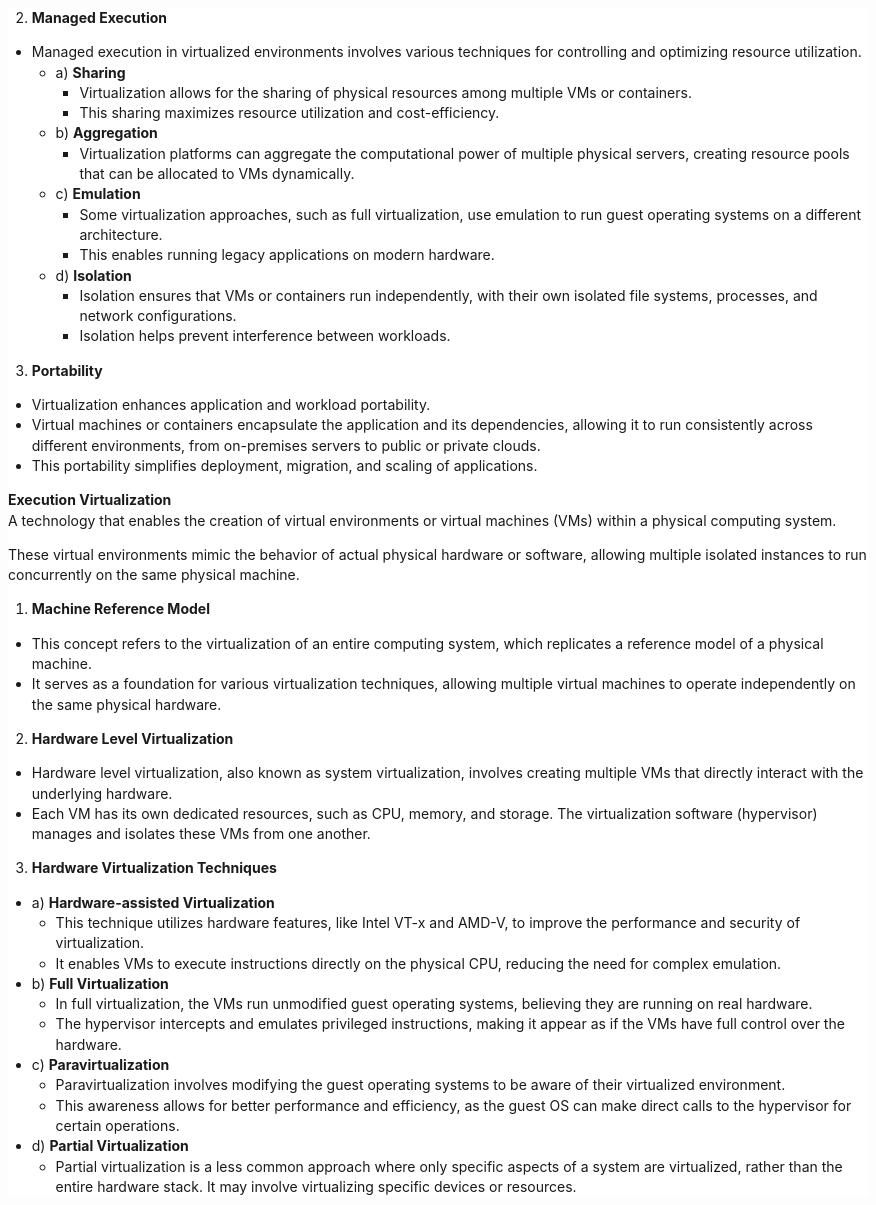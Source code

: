 2. **Managed Execution**
- Managed execution in virtualized environments involves various techniques for controlling and optimizing resource utilization.
	- a) **Sharing**
		- Virtualization allows for the sharing of physical resources among multiple VMs or containers. 
		- This sharing maximizes resource utilization and cost-efficiency.
	- b) **Aggregation**
		- Virtualization platforms can aggregate the computational power of multiple physical servers, creating resource pools that can be allocated to VMs dynamically.
	- c) **Emulation**
		- Some virtualization approaches, such as full virtualization, use emulation to run guest operating systems on a different architecture. 
		- This enables running legacy applications on modern hardware.
	- d) **Isolation**
		- Isolation ensures that VMs or containers run independently, with their own isolated file systems, processes, and network configurations. 
		- Isolation helps prevent interference between workloads.

3. **Portability**
- Virtualization enhances application and workload portability. 
- Virtual machines or containers encapsulate the application and its dependencies, allowing it to run consistently across different environments, from on-premises servers to public or private clouds. 
- This portability simplifies deployment, migration, and scaling of applications.

**Execution Virtualization**  
A technology that enables the creation of virtual environments or virtual machines (VMs) within a physical computing system. 

These virtual environments mimic the behavior of actual physical hardware or software, allowing multiple isolated instances to run concurrently on the same physical machine.

1. **Machine Reference Model**
- This concept refers to the virtualization of an entire computing system, which replicates a reference model of a physical machine. 
- It serves as a foundation for various virtualization techniques, allowing multiple virtual machines to operate independently on the same physical hardware.

2. **Hardware Level Virtualization**
- Hardware level virtualization, also known as system virtualization, involves creating multiple VMs that directly interact with the underlying hardware. 
- Each VM has its own dedicated resources, such as CPU, memory, and storage. The virtualization software (hypervisor) manages and isolates these VMs from one another.

3. **Hardware Virtualization Techniques**
- a) **Hardware-assisted Virtualization**
	- This technique utilizes hardware features, like Intel VT-x and AMD-V, to improve the performance and security of virtualization. 
	- It enables VMs to execute instructions directly on the physical CPU, reducing the need for complex emulation.
- b) **Full Virtualization**
	- In full virtualization, the VMs run unmodified guest operating systems, believing they are running on real hardware. 
	- The hypervisor intercepts and emulates privileged instructions, making it appear as if the VMs have full control over the hardware.
- c) **Paravirtualization**
	- Paravirtualization involves modifying the guest operating systems to be aware of their virtualized environment. 
	- This awareness allows for better performance and efficiency, as the guest OS can make direct calls to the hypervisor for certain operations.
- d) **Partial Virtualization**
	- Partial virtualization is a less common approach where only specific aspects of a system are virtualized, rather than the entire hardware stack. It may involve virtualizing specific devices or resources.
